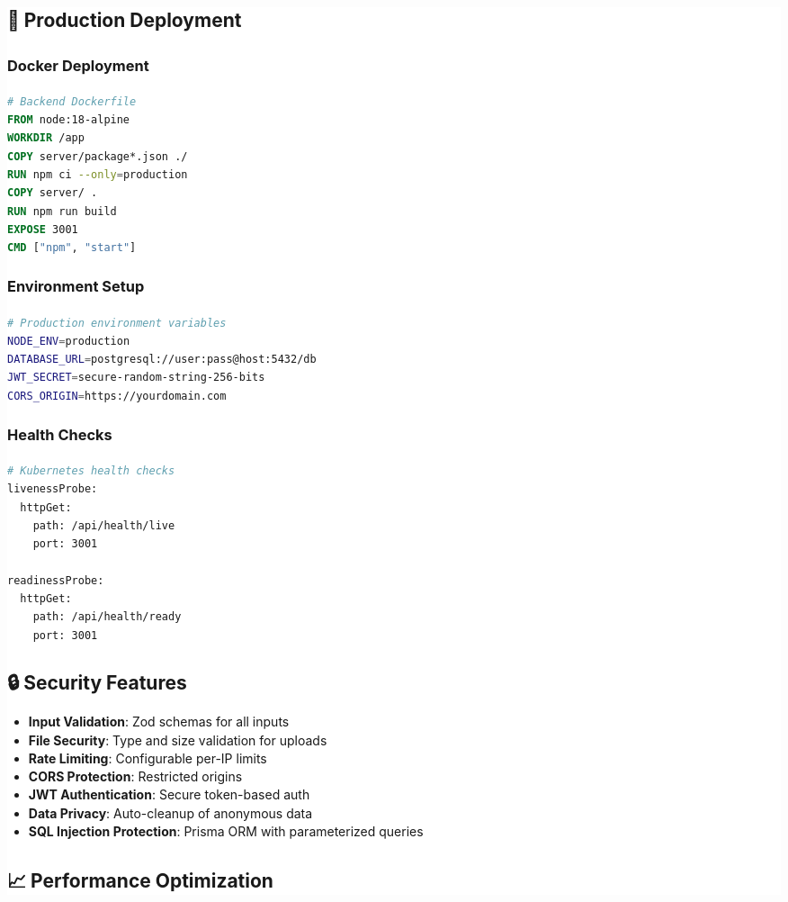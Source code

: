 ## 🚀 Production Deployment

### Docker Deployment

```dockerfile
# Backend Dockerfile
FROM node:18-alpine
WORKDIR /app
COPY server/package*.json ./
RUN npm ci --only=production
COPY server/ .
RUN npm run build
EXPOSE 3001
CMD ["npm", "start"]
```

### Environment Setup

```bash
# Production environment variables
NODE_ENV=production
DATABASE_URL=postgresql://user:pass@host:5432/db
JWT_SECRET=secure-random-string-256-bits
CORS_ORIGIN=https://yourdomain.com
```

### Health Checks

```bash
# Kubernetes health checks
livenessProbe:
  httpGet:
    path: /api/health/live
    port: 3001

readinessProbe:
  httpGet:
    path: /api/health/ready
    port: 3001
```

## 🔒 Security Features

- **Input Validation**: Zod schemas for all inputs
- **File Security**: Type and size validation for uploads
- **Rate Limiting**: Configurable per-IP limits
- **CORS Protection**: Restricted origins
- **JWT Authentication**: Secure token-based auth
- **Data Privacy**: Auto-cleanup of anonymous data
- **SQL Injection Protection**: Prisma ORM with parameterized queries

## 📈 Performance Optimization
